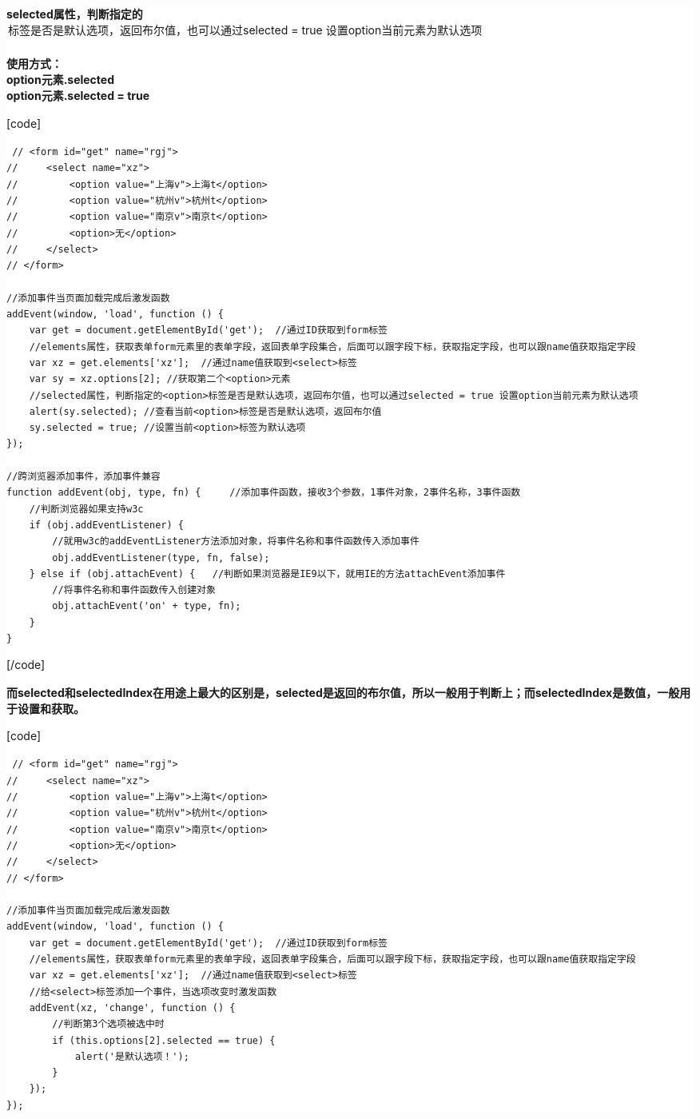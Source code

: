 **selected属性，判断指定的 <option>标签是否是默认选项，返回布尔值，也可以通过selected = true
设置option当前元素为默认选项**  
 **使用方式：**  
 **option元素.selected**  
 **option元素.selected = true**

[code]

     // <form id="get" name="rgj">
    //     <select name="xz">
    //         <option value="上海v">上海t</option>
    //         <option value="杭州v">杭州t</option>
    //         <option value="南京v">南京t</option>
    //         <option>无</option>
    //     </select>
    // </form>
    
    //添加事件当页面加载完成后激发函数
    addEvent(window, 'load', function () {
        var get = document.getElementById('get');  //通过ID获取到form标签
        //elements属性，获取表单form元素里的表单字段，返回表单字段集合，后面可以跟字段下标，获取指定字段，也可以跟name值获取指定字段
        var xz = get.elements['xz'];  //通过name值获取到<select>标签
        var sy = xz.options[2]; //获取第二个<option>元素
        //selected属性，判断指定的<option>标签是否是默认选项，返回布尔值，也可以通过selected = true 设置option当前元素为默认选项
        alert(sy.selected); //查看当前<option>标签是否是默认选项，返回布尔值
        sy.selected = true; //设置当前<option>标签为默认选项
    });
    
    //跨浏览器添加事件，添加事件兼容
    function addEvent(obj, type, fn) {     //添加事件函数，接收3个参数，1事件对象，2事件名称，3事件函数
        //判断浏览器如果支持w3c
        if (obj.addEventListener) {
            //就用w3c的addEventListener方法添加对象，将事件名称和事件函数传入添加事件
            obj.addEventListener(type, fn, false);
        } else if (obj.attachEvent) {   //判断如果浏览器是IE9以下，就用IE的方法attachEvent添加事件
            //将事件名称和事件函数传入创建对象
            obj.attachEvent('on' + type, fn);
        }
    }
[/code]

**而selected和selectedIndex在用途上最大的区别是，selected是返回的布尔值，所以一般用于判断上；而selectedIndex是数值，一般用于设置和获取。**

[code]

     // <form id="get" name="rgj">
    //     <select name="xz">
    //         <option value="上海v">上海t</option>
    //         <option value="杭州v">杭州t</option>
    //         <option value="南京v">南京t</option>
    //         <option>无</option>
    //     </select>
    // </form>
    
    //添加事件当页面加载完成后激发函数
    addEvent(window, 'load', function () {
        var get = document.getElementById('get');  //通过ID获取到form标签
        //elements属性，获取表单form元素里的表单字段，返回表单字段集合，后面可以跟字段下标，获取指定字段，也可以跟name值获取指定字段
        var xz = get.elements['xz'];  //通过name值获取到<select>标签
        //给<select>标签添加一个事件，当选项改变时激发函数
        addEvent(xz, 'change', function () {
            //判断第3个选项被选中时
            if (this.options[2].selected == true) {
                alert('是默认选项！');
            }
        });
    });
    